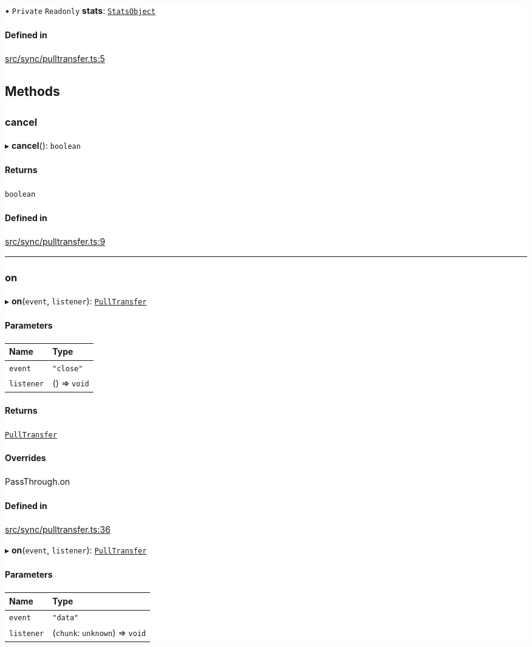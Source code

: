 • `Private` `Readonly` **stats**: [`StatsObject`](../modules/Util.md#statsobject)

#### Defined in

[src/sync/pulltransfer.ts:5](https://github.com/Maaaartin/adb-ts/blob/5393493/src/sync/pulltransfer.ts#L5)

## Methods

### cancel

▸ **cancel**(): `boolean`

#### Returns

`boolean`

#### Defined in

[src/sync/pulltransfer.ts:9](https://github.com/Maaaartin/adb-ts/blob/5393493/src/sync/pulltransfer.ts#L9)

---

### on

▸ **on**(`event`, `listener`): [`PullTransfer`](Sync.PullTransfer.md)

#### Parameters

| Name       | Type         |
| :--------- | :----------- |
| `event`    | `"close"`    |
| `listener` | () => `void` |

#### Returns

[`PullTransfer`](Sync.PullTransfer.md)

#### Overrides

PassThrough.on

#### Defined in

[src/sync/pulltransfer.ts:36](https://github.com/Maaaartin/adb-ts/blob/5393493/src/sync/pulltransfer.ts#L36)

▸ **on**(`event`, `listener`): [`PullTransfer`](Sync.PullTransfer.md)

#### Parameters

| Name       | Type                           |
| :--------- | :----------------------------- |
| `event`    | `"data"`                       |
| `listener` | (`chunk`: `unknown`) => `void` |
